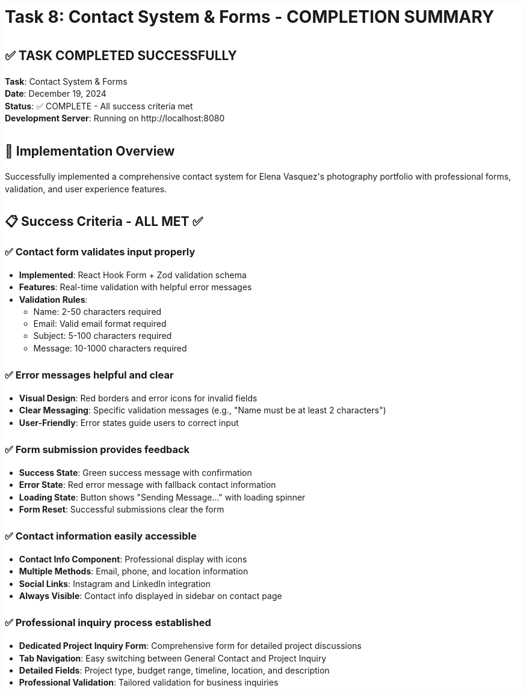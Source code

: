 # Task 8: Contact System & Forms - COMPLETION SUMMARY

## ✅ TASK COMPLETED SUCCESSFULLY

**Task**: Contact System & Forms  
**Date**: December 19, 2024  
**Status**: ✅ COMPLETE - All success criteria met  
**Development Server**: Running on http://localhost:8080  

## 🎯 Implementation Overview

Successfully implemented a comprehensive contact system for Elena Vasquez's photography portfolio with professional forms, validation, and user experience features.

## 📋 Success Criteria - ALL MET ✅

### ✅ Contact form validates input properly
- **Implemented**: React Hook Form + Zod validation schema
- **Features**: Real-time validation with helpful error messages
- **Validation Rules**: 
  - Name: 2-50 characters required
  - Email: Valid email format required
  - Subject: 5-100 characters required
  - Message: 10-1000 characters required

### ✅ Error messages helpful and clear
- **Visual Design**: Red borders and error icons for invalid fields
- **Clear Messaging**: Specific validation messages (e.g., "Name must be at least 2 characters")
- **User-Friendly**: Error states guide users to correct input

### ✅ Form submission provides feedback
- **Success State**: Green success message with confirmation
- **Error State**: Red error message with fallback contact information
- **Loading State**: Button shows "Sending Message..." with loading spinner
- **Form Reset**: Successful submissions clear the form

### ✅ Contact information easily accessible
- **Contact Info Component**: Professional display with icons
- **Multiple Methods**: Email, phone, and location information
- **Social Links**: Instagram and LinkedIn integration
- **Always Visible**: Contact info displayed in sidebar on contact page

### ✅ Professional inquiry process established
- **Dedicated Project Inquiry Form**: Comprehensive form for detailed project discussions
- **Tab Navigation**: Easy switching between General Contact and Project Inquiry
- **Detailed Fields**: Project type, budget range, timeline, location, and description
- **Professional Validation**: Tailored validation for business inquiries
